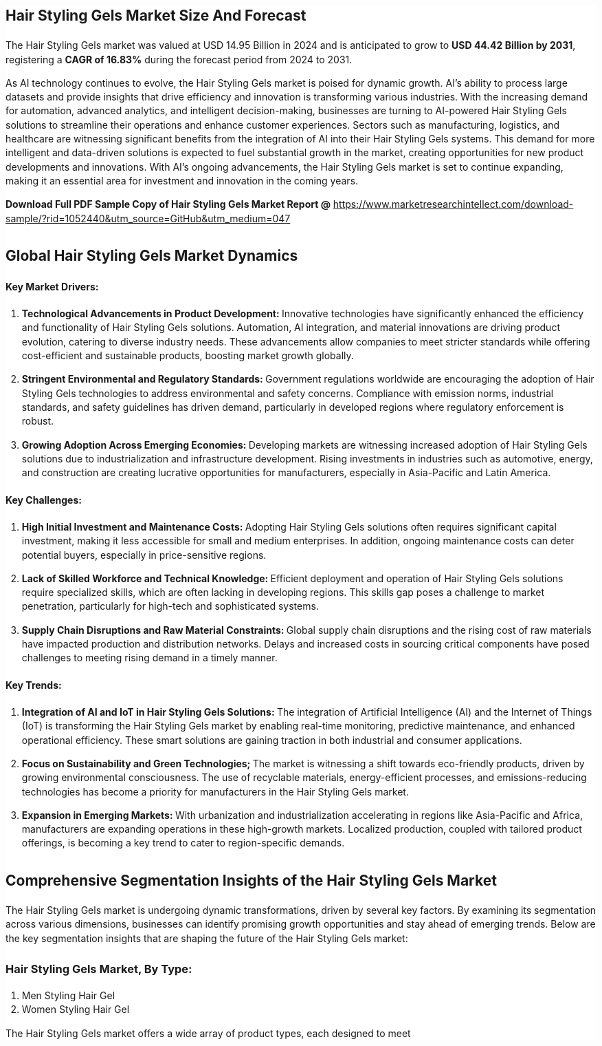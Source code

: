<h2>Hair Styling Gels Market Size And Forecast</h2><p>The Hair Styling Gels market was valued at USD 14.95 Billion in 2024 and is anticipated to grow to <strong>USD 44.42 Billion by 2031</strong>, registering a <strong>CAGR of 16.83%</strong> during the forecast period from 2024 to 2031.</p><p>As AI technology continues to evolve, the Hair Styling Gels market is poised for dynamic growth. AI’s ability to process large datasets and provide insights that drive efficiency and innovation is transforming various industries. With the increasing demand for automation, advanced analytics, and intelligent decision-making, businesses are turning to AI-powered Hair Styling Gels solutions to streamline their operations and enhance customer experiences. Sectors such as manufacturing, logistics, and healthcare are witnessing significant benefits from the integration of AI into their Hair Styling Gels systems. This demand for more intelligent and data-driven solutions is expected to fuel substantial growth in the market, creating opportunities for new product developments and innovations. With AI’s ongoing advancements, the Hair Styling Gels market is set to continue expanding, making it an essential area for investment and innovation in the coming years.</p><p><strong>Download Full PDF Sample Copy of Hair Styling Gels Market Report @</strong>&nbsp;<a href="https://www.marketresearchintellect.com/download-sample/?rid=1052440&amp;utm_source=GitHub&amp;utm_medium=047">https://www.marketresearchintellect.com/download-sample/?rid=1052440&amp;utm_source=GitHub&amp;utm_medium=047</a></p><h2>Global Hair Styling Gels Market Dynamics</h2><h4><strong>Key Market Drivers:</strong></h4><ol><li><p><strong>Technological Advancements in Product Development:&nbsp;</strong>Innovative technologies have significantly enhanced the efficiency and functionality of Hair Styling Gels solutions. Automation, AI integration, and material innovations are driving product evolution, catering to diverse industry needs. These advancements allow companies to meet stricter standards while offering cost-efficient and sustainable products, boosting market growth globally.</p></li><li><p><strong>Stringent Environmental and Regulatory Standards:&nbsp;</strong>Government regulations worldwide are encouraging the adoption of Hair Styling Gels technologies to address environmental and safety concerns. Compliance with emission norms, industrial standards, and safety guidelines has driven demand, particularly in developed regions where regulatory enforcement is robust.</p></li><li><p><strong>Growing Adoption Across Emerging Economies:&nbsp;</strong>Developing markets are witnessing increased adoption of Hair Styling Gels solutions due to industrialization and infrastructure development. Rising investments in industries such as automotive, energy, and construction are creating lucrative opportunities for manufacturers, especially in Asia-Pacific and Latin America.</p></li></ol><h4><strong>Key Challenges:</strong></h4><ol><li><p><strong>High Initial Investment and Maintenance Costs:&nbsp;</strong>Adopting Hair Styling Gels solutions often requires significant capital investment, making it less accessible for small and medium enterprises. In addition, ongoing maintenance costs can deter potential buyers, especially in price-sensitive regions.</p></li><li><p><strong>Lack of Skilled Workforce and Technical Knowledge:&nbsp;</strong>Efficient deployment and operation of Hair Styling Gels solutions require specialized skills, which are often lacking in developing regions. This skills gap poses a challenge to market penetration, particularly for high-tech and sophisticated systems.</p></li><li><p><strong>Supply Chain Disruptions and Raw Material Constraints:&nbsp;</strong>Global supply chain disruptions and the rising cost of raw materials have impacted production and distribution networks. Delays and increased costs in sourcing critical components have posed challenges to meeting rising demand in a timely manner.</p></li></ol><h4><strong>Key Trends:</strong></h4><ol><li><p><strong>Integration of AI and IoT in Hair Styling Gels Solutions:&nbsp;</strong>The integration of Artificial Intelligence (AI) and the Internet of Things (IoT) is transforming the Hair Styling Gels market by enabling real-time monitoring, predictive maintenance, and enhanced operational efficiency. These smart solutions are gaining traction in both industrial and consumer applications.</p></li><li><p><strong>Focus on Sustainability and Green Technologies;&nbsp;</strong>The market is witnessing a shift towards eco-friendly products, driven by growing environmental consciousness. The use of recyclable materials, energy-efficient processes, and emissions-reducing technologies has become a priority for manufacturers in the Hair Styling Gels market.</p></li><li><p><strong>Expansion in Emerging Markets:&nbsp;</strong>With urbanization and industrialization accelerating in regions like Asia-Pacific and Africa, manufacturers are expanding operations in these high-growth markets. Localized production, coupled with tailored product offerings, is becoming a key trend to cater to region-specific demands.</p></li></ol><div class="article-main__content" data-test-id="publishing-text-block"><h2>Comprehensive Segmentation Insights of the Hair Styling Gels Market</h2><p>The Hair Styling Gels market is undergoing dynamic transformations, driven by several key factors. By examining its segmentation across various dimensions, businesses can identify promising growth opportunities and stay ahead of emerging trends. Below are the key segmentation insights that are shaping the future of the Hair Styling Gels market:</p><h3><strong>Hair Styling Gels Market, By Type:<br /></strong></h3><ol><li>Men Styling Hair Gel<li> Women Styling Hair Gel</li></ol><p>The Hair Styling Gels market offers a wide array of product types, each designed to meet